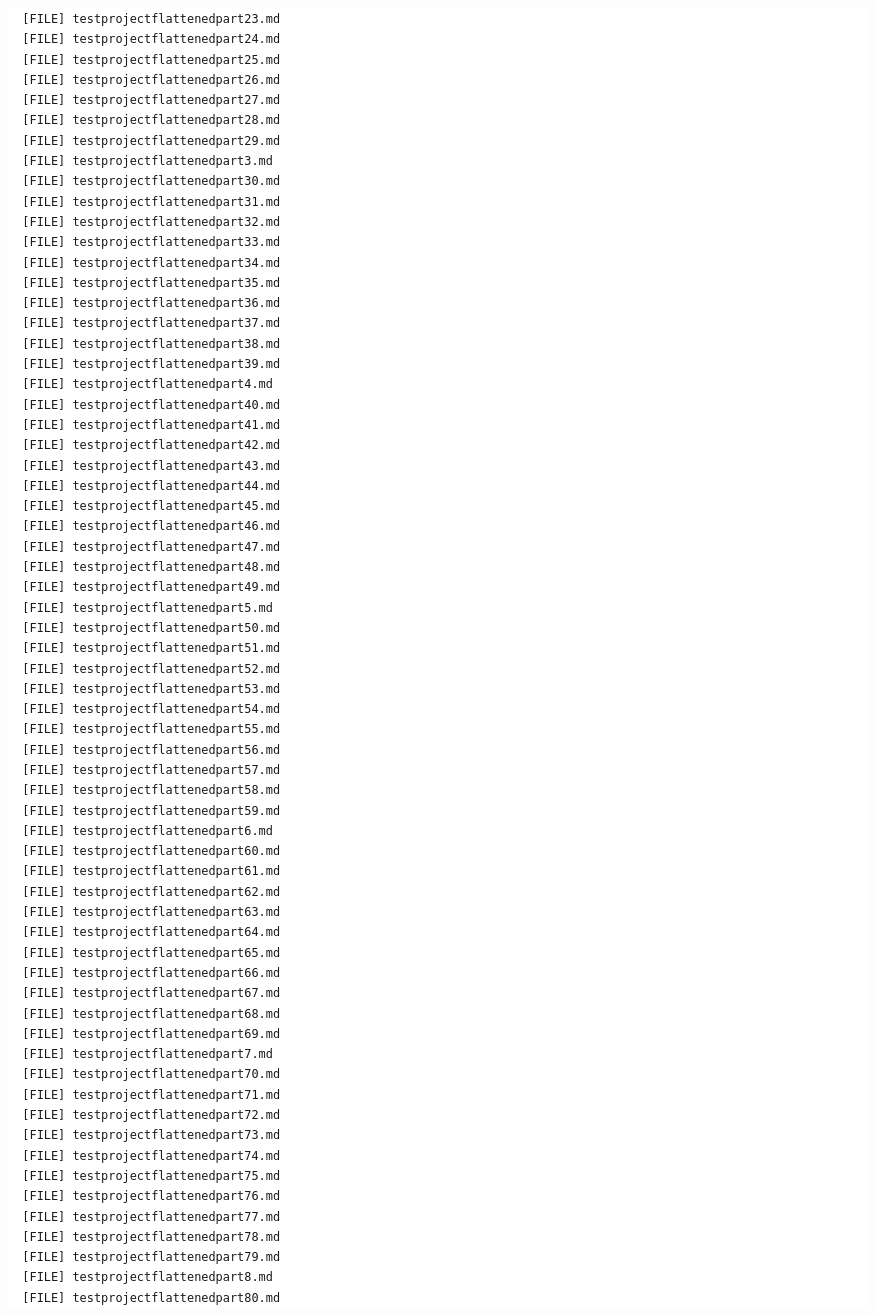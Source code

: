       [FILE] testprojectflattenedpart23.md
      [FILE] testprojectflattenedpart24.md
      [FILE] testprojectflattenedpart25.md
      [FILE] testprojectflattenedpart26.md
      [FILE] testprojectflattenedpart27.md
      [FILE] testprojectflattenedpart28.md
      [FILE] testprojectflattenedpart29.md
      [FILE] testprojectflattenedpart3.md
      [FILE] testprojectflattenedpart30.md
      [FILE] testprojectflattenedpart31.md
      [FILE] testprojectflattenedpart32.md
      [FILE] testprojectflattenedpart33.md
      [FILE] testprojectflattenedpart34.md
      [FILE] testprojectflattenedpart35.md
      [FILE] testprojectflattenedpart36.md
      [FILE] testprojectflattenedpart37.md
      [FILE] testprojectflattenedpart38.md
      [FILE] testprojectflattenedpart39.md
      [FILE] testprojectflattenedpart4.md
      [FILE] testprojectflattenedpart40.md
      [FILE] testprojectflattenedpart41.md
      [FILE] testprojectflattenedpart42.md
      [FILE] testprojectflattenedpart43.md
      [FILE] testprojectflattenedpart44.md
      [FILE] testprojectflattenedpart45.md
      [FILE] testprojectflattenedpart46.md
      [FILE] testprojectflattenedpart47.md
      [FILE] testprojectflattenedpart48.md
      [FILE] testprojectflattenedpart49.md
      [FILE] testprojectflattenedpart5.md
      [FILE] testprojectflattenedpart50.md
      [FILE] testprojectflattenedpart51.md
      [FILE] testprojectflattenedpart52.md
      [FILE] testprojectflattenedpart53.md
      [FILE] testprojectflattenedpart54.md
      [FILE] testprojectflattenedpart55.md
      [FILE] testprojectflattenedpart56.md
      [FILE] testprojectflattenedpart57.md
      [FILE] testprojectflattenedpart58.md
      [FILE] testprojectflattenedpart59.md
      [FILE] testprojectflattenedpart6.md
      [FILE] testprojectflattenedpart60.md
      [FILE] testprojectflattenedpart61.md
      [FILE] testprojectflattenedpart62.md
      [FILE] testprojectflattenedpart63.md
      [FILE] testprojectflattenedpart64.md
      [FILE] testprojectflattenedpart65.md
      [FILE] testprojectflattenedpart66.md
      [FILE] testprojectflattenedpart67.md
      [FILE] testprojectflattenedpart68.md
      [FILE] testprojectflattenedpart69.md
      [FILE] testprojectflattenedpart7.md
      [FILE] testprojectflattenedpart70.md
      [FILE] testprojectflattenedpart71.md
      [FILE] testprojectflattenedpart72.md
      [FILE] testprojectflattenedpart73.md
      [FILE] testprojectflattenedpart74.md
      [FILE] testprojectflattenedpart75.md
      [FILE] testprojectflattenedpart76.md
      [FILE] testprojectflattenedpart77.md
      [FILE] testprojectflattenedpart78.md
      [FILE] testprojectflattenedpart79.md
      [FILE] testprojectflattenedpart8.md
      [FILE] testprojectflattenedpart80.md